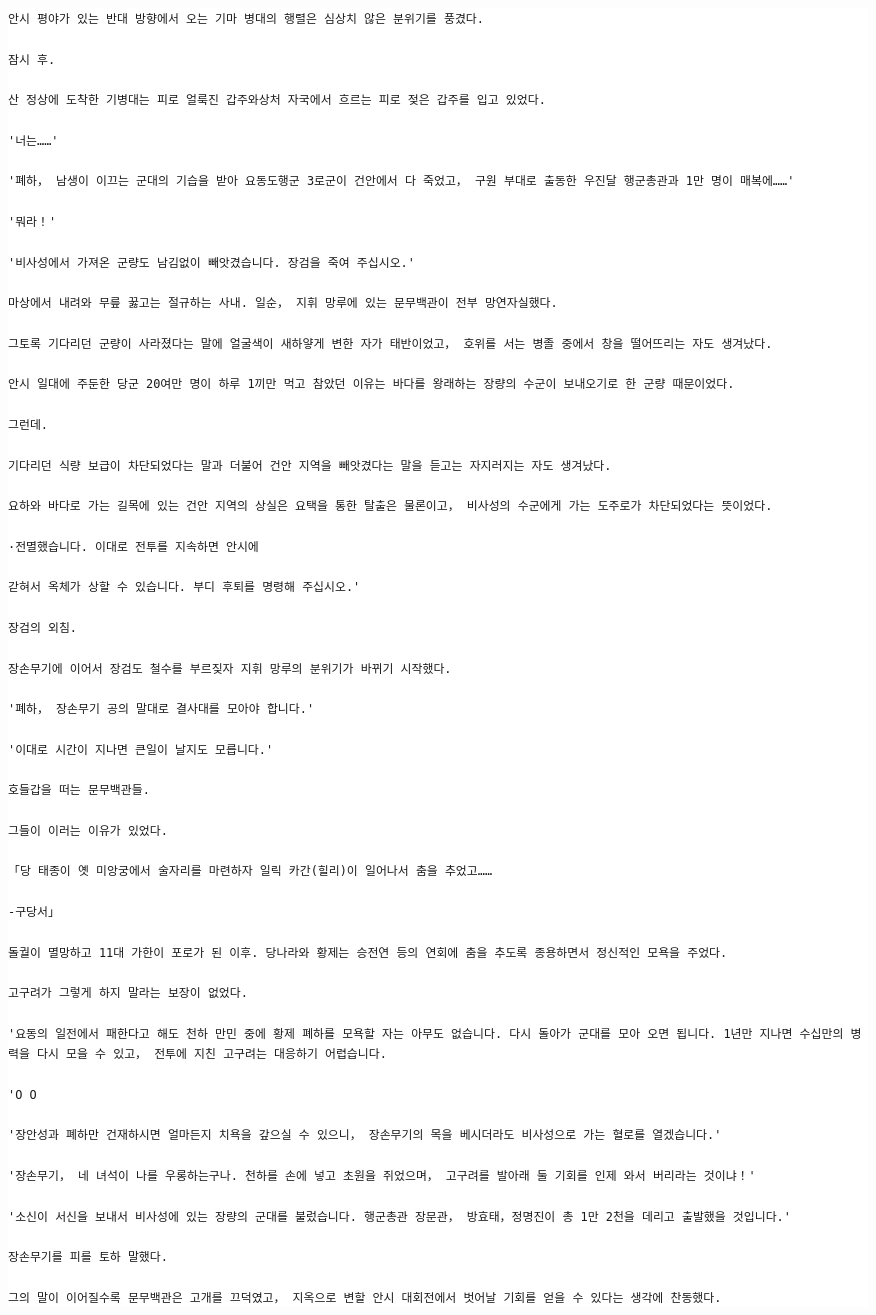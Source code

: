 	안시 평야가 있는 반대 방향에서 오는 기마 병대의 행렬은 심상치 않은 분위기를 풍겼다.

	잠시 후.

	산 정상에 도착한 기병대는 피로 얼룩진 갑주와상처 자국에서 흐르는 피로 젖은 갑주를 입고 있었다.

	'너는……'

	'폐하， 남생이 이끄는 군대의 기습을 받아 요동도행군 3로군이 건안에서 다 죽었고， 구원 부대로 출동한 우진달 행군총관과 1만 명이 매복에……'

	'뭐라！'

	'비사성에서 가져온 군량도 남김없이 빼앗겼습니다. 장검을 죽여 주십시오.'

	마상에서 내려와 무릎 꿇고는 절규하는 사내. 일순， 지휘 망루에 있는 문무백관이 전부 망연자실했다.

	그토록 기다리던 군량이 사라졌다는 말에 얼굴색이 새하얗게 변한 자가 태반이었고， 호위를 서는 병졸 중에서 창을 떨어뜨리는 자도 생겨났다.

	안시 일대에 주둔한 당군 20여만 명이 하루 1끼만 먹고 참았던 이유는 바다를 왕래하는 장량의 수군이 보내오기로 한 군량 때문이었다.

	그런데.

	기다리던 식량 보급이 차단되었다는 말과 더불어 건안 지역을 빼앗겼다는 말을 듣고는 자지러지는 자도 생겨났다.

	요하와 바다로 가는 길목에 있는 건안 지역의 상실은 요택을 통한 탈출은 물론이고， 비사성의 수군에게 가는 도주로가 차단되었다는 뜻이었다.

	·전멸했습니다. 이대로 전투를 지속하면 안시에

	갇혀서 옥체가 상할 수 있습니다. 부디 후퇴를 명령해 주십시오.'

	장검의 외침.

	장손무기에 이어서 장검도 철수를 부르짖자 지휘 망루의 분위기가 바뀌기 시작했다.

	'폐하， 장손무기 공의 말대로 결사대를 모아야 합니다.'

	'이대로 시간이 지나면 큰일이 날지도 모릅니다.'

	호들갑을 떠는 문무백관들.

	그들이 이러는 이유가 있었다.

	「당 태종이 옛 미앙궁에서 술자리를 마련하자 일릭 카간(힐리)이 일어나서 춤을 추었고……

	-구당서」

	돌궐이 멸망하고 11대 가한이 포로가 된 이후. 당나라와 황제는 승전연 등의 연회에 춤을 추도록 종용하면서 정신적인 모욕을 주었다.

	고구려가 그렇게 하지 말라는 보장이 없었다.

	'요동의 일전에서 패한다고 해도 천하 만민 중에 황제 폐하를 모욕할 자는 아무도 없습니다. 다시 돌아가 군대를 모아 오면 됩니다. 1년만 지나면 수십만의 병력을 다시 모을 수 있고， 전투에 지친 고구려는 대응하기 어렵습니다.

	'O O

	'장안성과 폐하만 건재하시면 얼마든지 치욕을 갚으실 수 있으니， 장손무기의 목을 베시더라도 비사성으로 가는 혈로를 열겠습니다.'

	'장손무기， 네 녀석이 나를 우롱하는구나. 천하를 손에 넣고 초원을 쥐었으며， 고구려를 발아래 둘 기회를 인제 와서 버리라는 것이냐！'

	'소신이 서신을 보내서 비사성에 있는 장량의 군대를 불렀습니다. 행군총관 장문관， 방효태，정명진이 총 1만 2천을 데리고 출발했을 것입니다.'

	장손무기를 피를 토하 말했다.

	그의 말이 이어질수록 문무백관은 고개를 끄덕였고， 지옥으로 변할 안시 대회전에서 벗어날 기회를 얻을 수 있다는 생각에 찬동했다.
